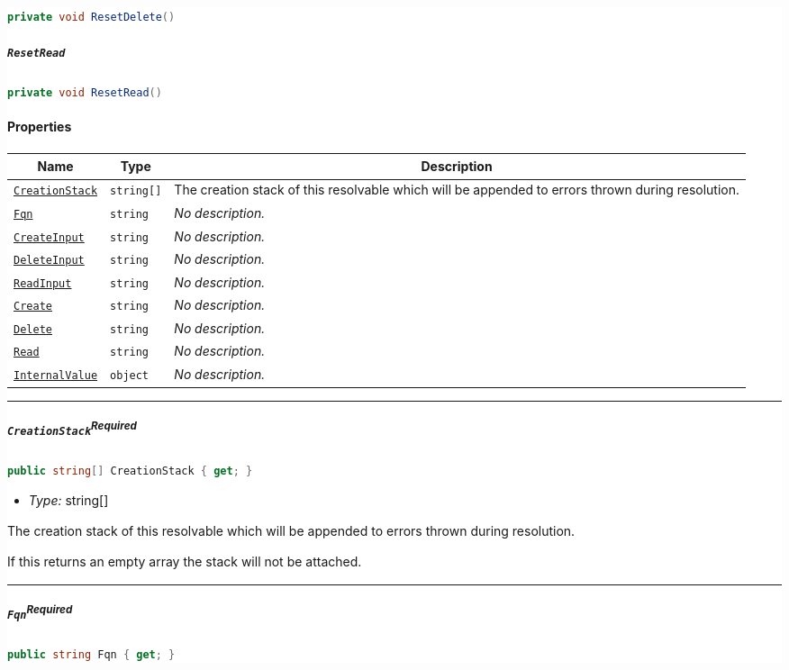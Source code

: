 ```csharp
private void ResetDelete()
```

##### `ResetRead` <a name="ResetRead" id="@cdktf/provider-azurerm.vmwareNetappVolumeAttachment.VmwareNetappVolumeAttachmentTimeoutsOutputReference.resetRead"></a>

```csharp
private void ResetRead()
```


#### Properties <a name="Properties" id="Properties"></a>

| **Name** | **Type** | **Description** |
| --- | --- | --- |
| <code><a href="#@cdktf/provider-azurerm.vmwareNetappVolumeAttachment.VmwareNetappVolumeAttachmentTimeoutsOutputReference.property.creationStack">CreationStack</a></code> | <code>string[]</code> | The creation stack of this resolvable which will be appended to errors thrown during resolution. |
| <code><a href="#@cdktf/provider-azurerm.vmwareNetappVolumeAttachment.VmwareNetappVolumeAttachmentTimeoutsOutputReference.property.fqn">Fqn</a></code> | <code>string</code> | *No description.* |
| <code><a href="#@cdktf/provider-azurerm.vmwareNetappVolumeAttachment.VmwareNetappVolumeAttachmentTimeoutsOutputReference.property.createInput">CreateInput</a></code> | <code>string</code> | *No description.* |
| <code><a href="#@cdktf/provider-azurerm.vmwareNetappVolumeAttachment.VmwareNetappVolumeAttachmentTimeoutsOutputReference.property.deleteInput">DeleteInput</a></code> | <code>string</code> | *No description.* |
| <code><a href="#@cdktf/provider-azurerm.vmwareNetappVolumeAttachment.VmwareNetappVolumeAttachmentTimeoutsOutputReference.property.readInput">ReadInput</a></code> | <code>string</code> | *No description.* |
| <code><a href="#@cdktf/provider-azurerm.vmwareNetappVolumeAttachment.VmwareNetappVolumeAttachmentTimeoutsOutputReference.property.create">Create</a></code> | <code>string</code> | *No description.* |
| <code><a href="#@cdktf/provider-azurerm.vmwareNetappVolumeAttachment.VmwareNetappVolumeAttachmentTimeoutsOutputReference.property.delete">Delete</a></code> | <code>string</code> | *No description.* |
| <code><a href="#@cdktf/provider-azurerm.vmwareNetappVolumeAttachment.VmwareNetappVolumeAttachmentTimeoutsOutputReference.property.read">Read</a></code> | <code>string</code> | *No description.* |
| <code><a href="#@cdktf/provider-azurerm.vmwareNetappVolumeAttachment.VmwareNetappVolumeAttachmentTimeoutsOutputReference.property.internalValue">InternalValue</a></code> | <code>object</code> | *No description.* |

---

##### `CreationStack`<sup>Required</sup> <a name="CreationStack" id="@cdktf/provider-azurerm.vmwareNetappVolumeAttachment.VmwareNetappVolumeAttachmentTimeoutsOutputReference.property.creationStack"></a>

```csharp
public string[] CreationStack { get; }
```

- *Type:* string[]

The creation stack of this resolvable which will be appended to errors thrown during resolution.

If this returns an empty array the stack will not be attached.

---

##### `Fqn`<sup>Required</sup> <a name="Fqn" id="@cdktf/provider-azurerm.vmwareNetappVolumeAttachment.VmwareNetappVolumeAttachmentTimeoutsOutputReference.property.fqn"></a>

```csharp
public string Fqn { get; }
```
